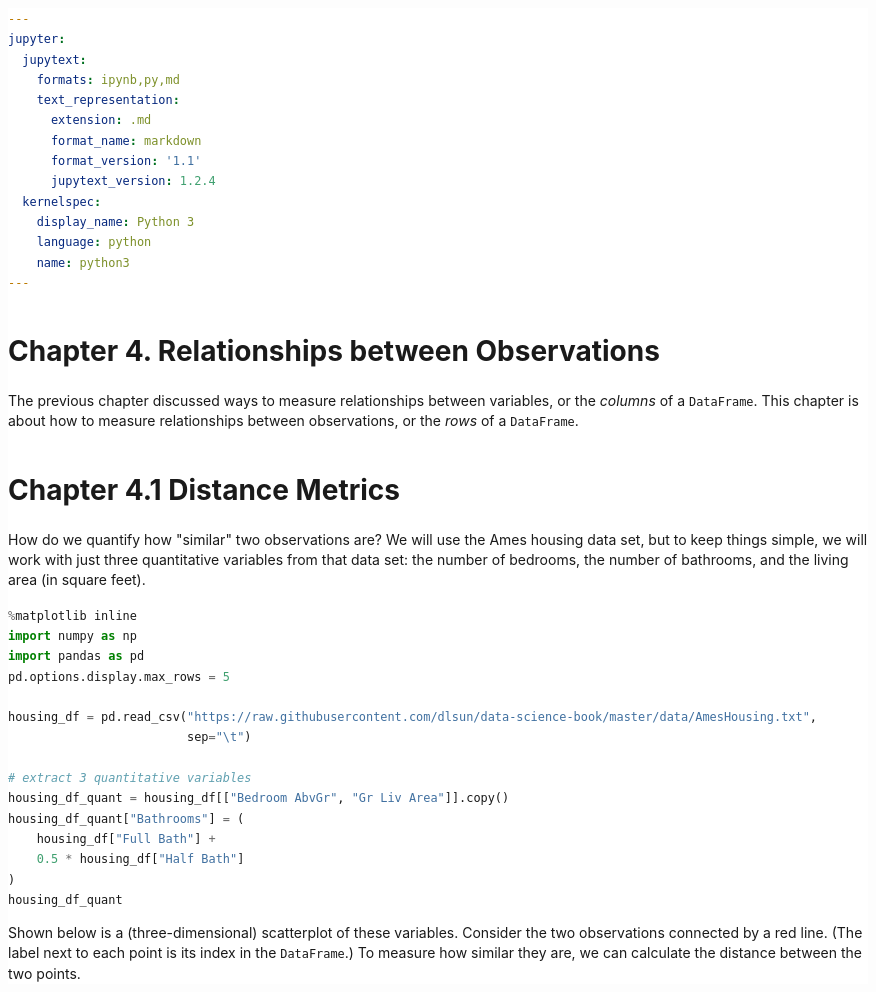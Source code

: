 ```yaml
---
jupyter:
  jupytext:
    formats: ipynb,py,md
    text_representation:
      extension: .md
      format_name: markdown
      format_version: '1.1'
      jupytext_version: 1.2.4
  kernelspec:
    display_name: Python 3
    language: python
    name: python3
---
```


# Chapter 4. Relationships between Observations

The previous chapter discussed ways to measure relationships between variables, or the _columns_ of a `DataFrame`. This chapter is about how to measure relationships between observations, or the _rows_ of a `DataFrame`.

# Chapter 4.1 Distance Metrics

How do we quantify how "similar" two observations are? We will use the Ames housing data set, but to keep things simple, we will work with just three quantitative variables from that data set: the number of bedrooms, the number of bathrooms, and the living area (in square feet).

```python
%matplotlib inline
import numpy as np
import pandas as pd
pd.options.display.max_rows = 5

housing_df = pd.read_csv("https://raw.githubusercontent.com/dlsun/data-science-book/master/data/AmesHousing.txt",
                         sep="\t")

# extract 3 quantitative variables
housing_df_quant = housing_df[["Bedroom AbvGr", "Gr Liv Area"]].copy()
housing_df_quant["Bathrooms"] = (
    housing_df["Full Bath"] + 
    0.5 * housing_df["Half Bath"]
)
housing_df_quant
```

Shown below is a (three-dimensional) scatterplot of these variables. Consider the two observations connected by a red line. (The label next to each point is its index in the `DataFrame`.) To measure how similar they are, we can calculate the distance between the two points.
